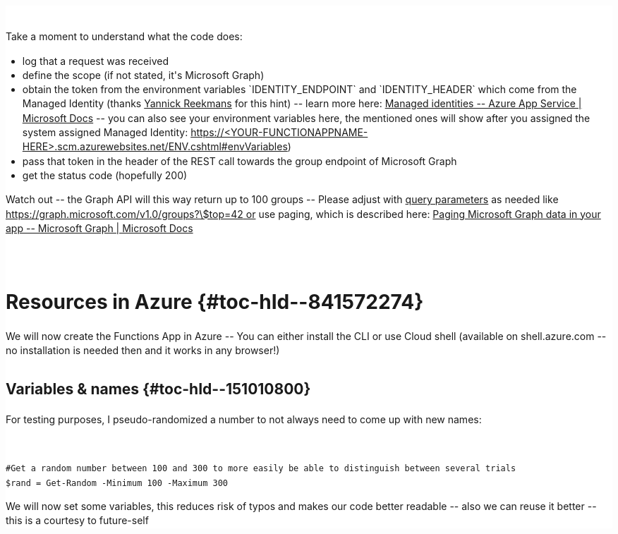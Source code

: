  

Take a moment to understand what the code does:

-   log that a request was received
-   define the scope (if not stated, it's Microsoft Graph)
-   obtain the token from the environment variables
    \`IDENTITY_ENDPOINT\` and \`IDENTITY_HEADER\` which come from the
    Managed Identity (thanks [Yannick
    Reekmans](https://twitter.com/yannickreekmans) for this hint) --
    learn more here: [Managed identities -- Azure App Service \|
    Microsoft
    Docs](https://docs.microsoft.com/en-us/azure/app-service/overview-managed-identity?tabs=powershell&WT.mc_id=M365-MVP-5003400#obtain-tokens-for-azure-resources)
    -- you can also see your environment variables here, the mentioned
    ones will show after you assigned the system assigned Managed
    Identity:
    [https://\<YOUR-FUNCTIONAPPNAME-HERE>.scm.azurewebsites.net/ENV.cshtml#envVariables](https://%3cYOUR-FUNCTIONAPPNAME-HERE%3e.scm.azurewebsites.net/ENV.cshtml#envVariables))
-   pass that token in the header of the REST call towards the group
    endpoint of Microsoft Graph
-   get the status code (hopefully 200)

Watch out -- the Graph API will this way return up to 100 groups --
Please adjust with [query
parameters](https://docs.microsoft.com/en-us/graph/query-parameters) as
needed like [https://graph.microsoft.com/v1.0/groups?\$top=42
or](https://graph.microsoft.com/v1.0/groups?$top=42&nbsp;or) use paging,
which is described here: [Paging Microsoft Graph data in your app --
Microsoft Graph \| Microsoft
Docs](https://docs.microsoft.com/en-us/graph/paging)

 

# Resources in Azure {#toc-hId--841572274}

We will now create the Functions App in Azure -- You can either install
the CLI or use Cloud shell (available on shell.azure.com -- no
installation is needed then and it works in any browser!)

## Variables & names {#toc-hId--151010800}

For testing purposes, I pseudo-randomized a number to not always need to
come up with new names:

 

``` {.lia-code-sample .language-bash}
#Get a random number between 100 and 300 to more easily be able to distinguish between several trials
$rand = Get-Random -Minimum 100 -Maximum 300
```

We will now set some variables, this reduces risk of typos and makes our
code better readable -- also we can reuse it better -- this is a
courtesy to future-self

